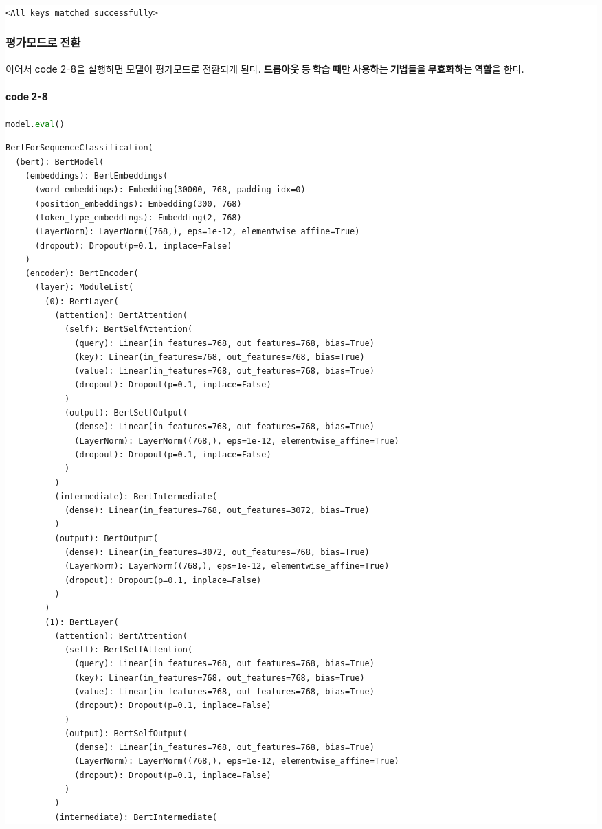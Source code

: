 

    <All keys matched successfully>



### 평가모드로 전환

이어서 code 2-8을 실행하면 모델이 평가모드로 전환되게 된다. **드롭아웃 등 학습 때만 사용하는 기법들을 무효화하는 역할**을 한다.

#### code 2-8


```python
model.eval()
```




    BertForSequenceClassification(
      (bert): BertModel(
        (embeddings): BertEmbeddings(
          (word_embeddings): Embedding(30000, 768, padding_idx=0)
          (position_embeddings): Embedding(300, 768)
          (token_type_embeddings): Embedding(2, 768)
          (LayerNorm): LayerNorm((768,), eps=1e-12, elementwise_affine=True)
          (dropout): Dropout(p=0.1, inplace=False)
        )
        (encoder): BertEncoder(
          (layer): ModuleList(
            (0): BertLayer(
              (attention): BertAttention(
                (self): BertSelfAttention(
                  (query): Linear(in_features=768, out_features=768, bias=True)
                  (key): Linear(in_features=768, out_features=768, bias=True)
                  (value): Linear(in_features=768, out_features=768, bias=True)
                  (dropout): Dropout(p=0.1, inplace=False)
                )
                (output): BertSelfOutput(
                  (dense): Linear(in_features=768, out_features=768, bias=True)
                  (LayerNorm): LayerNorm((768,), eps=1e-12, elementwise_affine=True)
                  (dropout): Dropout(p=0.1, inplace=False)
                )
              )
              (intermediate): BertIntermediate(
                (dense): Linear(in_features=768, out_features=3072, bias=True)
              )
              (output): BertOutput(
                (dense): Linear(in_features=3072, out_features=768, bias=True)
                (LayerNorm): LayerNorm((768,), eps=1e-12, elementwise_affine=True)
                (dropout): Dropout(p=0.1, inplace=False)
              )
            )
            (1): BertLayer(
              (attention): BertAttention(
                (self): BertSelfAttention(
                  (query): Linear(in_features=768, out_features=768, bias=True)
                  (key): Linear(in_features=768, out_features=768, bias=True)
                  (value): Linear(in_features=768, out_features=768, bias=True)
                  (dropout): Dropout(p=0.1, inplace=False)
                )
                (output): BertSelfOutput(
                  (dense): Linear(in_features=768, out_features=768, bias=True)
                  (LayerNorm): LayerNorm((768,), eps=1e-12, elementwise_affine=True)
                  (dropout): Dropout(p=0.1, inplace=False)
                )
              )
              (intermediate): BertIntermediate(